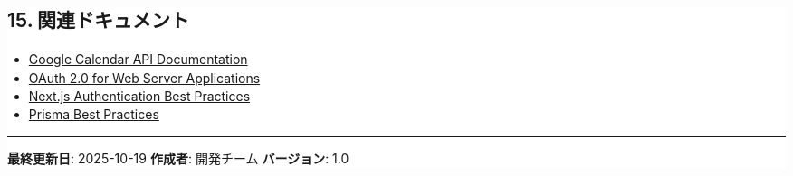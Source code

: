 ## 15. 関連ドキュメント

- [Google Calendar API Documentation](https://developers.google.com/calendar/api/guides/overview)
- [OAuth 2.0 for Web Server Applications](https://developers.google.com/identity/protocols/oauth2/web-server)
- [Next.js Authentication Best Practices](https://nextjs.org/docs/app/building-your-application/authentication)
- [Prisma Best Practices](https://www.prisma.io/docs/guides/performance-and-optimization)

---

**最終更新日**: 2025-10-19
**作成者**: 開発チーム
**バージョン**: 1.0
